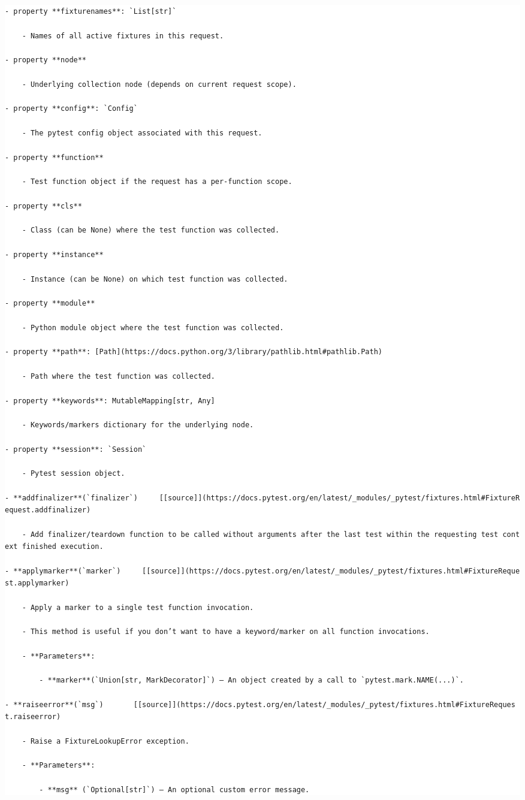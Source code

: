     - property **fixturenames**: `List[str]`

        - Names of all active fixtures in this request.

    - property **node**

        - Underlying collection node (depends on current request scope).

    - property **config**: `Config`

        - The pytest config object associated with this request.

    - property **function**

        - Test function object if the request has a per-function scope.

    - property **cls**

        - Class (can be None) where the test function was collected.

    - property **instance**

        - Instance (can be None) on which test function was collected.

    - property **module**

        - Python module object where the test function was collected.

    - property **path**: [Path](https://docs.python.org/3/library/pathlib.html#pathlib.Path)

        - Path where the test function was collected.

    - property **keywords**: MutableMapping[str, Any]

        - Keywords/markers dictionary for the underlying node.

    - property **session**: `Session`

        - Pytest session object.

    - **addfinalizer**(`finalizer`)     [[source]](https://docs.pytest.org/en/latest/_modules/_pytest/fixtures.html#FixtureRequest.addfinalizer)

        - Add finalizer/teardown function to be called without arguments after the last test within the requesting test context finished execution.

    - **applymarker**(`marker`)     [[source]](https://docs.pytest.org/en/latest/_modules/_pytest/fixtures.html#FixtureRequest.applymarker)

        - Apply a marker to a single test function invocation.

        - This method is useful if you don’t want to have a keyword/marker on all function invocations.

        - **Parameters**:

            - **marker**(`Union[str, MarkDecorator]`) – An object created by a call to `pytest.mark.NAME(...)`.

    - **raiseerror**(`msg`)       [[source]](https://docs.pytest.org/en/latest/_modules/_pytest/fixtures.html#FixtureRequest.raiseerror)

        - Raise a FixtureLookupError exception.

        - **Parameters**:

            - **msg** (`Optional[str]`) – An optional custom error message.
